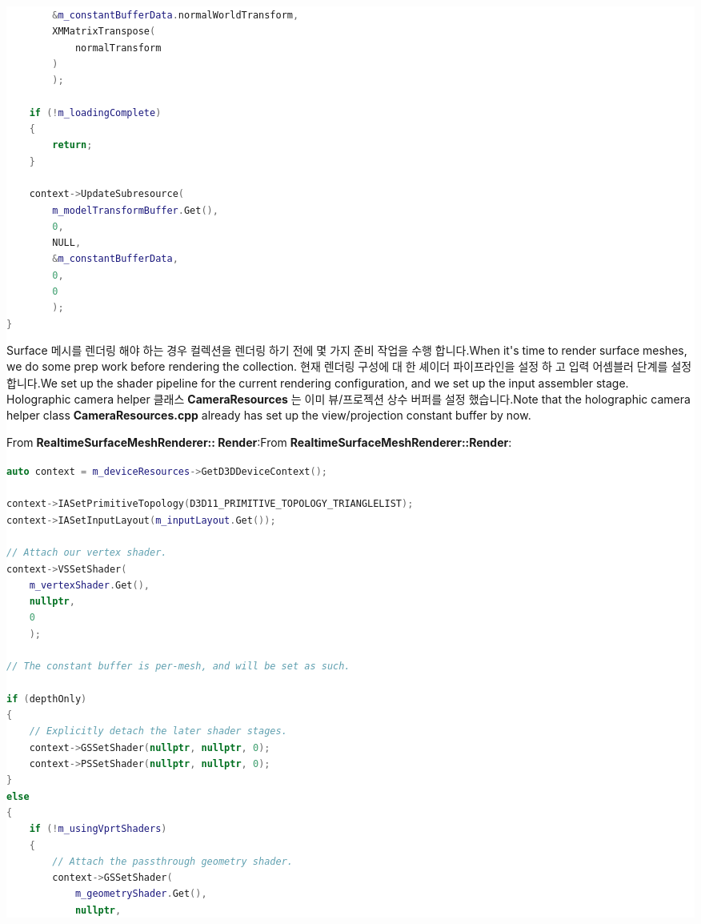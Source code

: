 ```cpp
        &m_constantBufferData.normalWorldTransform,
        XMMatrixTranspose(
            normalTransform
        )
        );

    if (!m_loadingComplete)
    {
        return;
    }

    context->UpdateSubresource(
        m_modelTransformBuffer.Get(),
        0,
        NULL,
        &m_constantBufferData,
        0,
        0
        );
}
```

<span data-ttu-id="e94c6-240">Surface 메시를 렌더링 해야 하는 경우 컬렉션을 렌더링 하기 전에 몇 가지 준비 작업을 수행 합니다.</span><span class="sxs-lookup"><span data-stu-id="e94c6-240">When it's time to render surface meshes, we do some prep work before rendering the collection.</span></span> <span data-ttu-id="e94c6-241">현재 렌더링 구성에 대 한 셰이더 파이프라인을 설정 하 고 입력 어셈블러 단계를 설정 합니다.</span><span class="sxs-lookup"><span data-stu-id="e94c6-241">We set up the shader pipeline for the current rendering configuration, and we set up the input assembler stage.</span></span> <span data-ttu-id="e94c6-242">Holographic camera helper 클래스 **CameraResources** 는 이미 뷰/프로젝션 상수 버퍼를 설정 했습니다.</span><span class="sxs-lookup"><span data-stu-id="e94c6-242">Note that the holographic camera helper class **CameraResources.cpp** already has set up the view/projection constant buffer by now.</span></span>

<span data-ttu-id="e94c6-243">From **RealtimeSurfaceMeshRenderer:: Render**:</span><span class="sxs-lookup"><span data-stu-id="e94c6-243">From **RealtimeSurfaceMeshRenderer::Render**:</span></span>

```cpp
auto context = m_deviceResources->GetD3DDeviceContext();

context->IASetPrimitiveTopology(D3D11_PRIMITIVE_TOPOLOGY_TRIANGLELIST);
context->IASetInputLayout(m_inputLayout.Get());

// Attach our vertex shader.
context->VSSetShader(
    m_vertexShader.Get(),
    nullptr,
    0
    );

// The constant buffer is per-mesh, and will be set as such.

if (depthOnly)
{
    // Explicitly detach the later shader stages.
    context->GSSetShader(nullptr, nullptr, 0);
    context->PSSetShader(nullptr, nullptr, 0);
}
else
{
    if (!m_usingVprtShaders)
    {
        // Attach the passthrough geometry shader.
        context->GSSetShader(
            m_geometryShader.Get(),
            nullptr,
```
